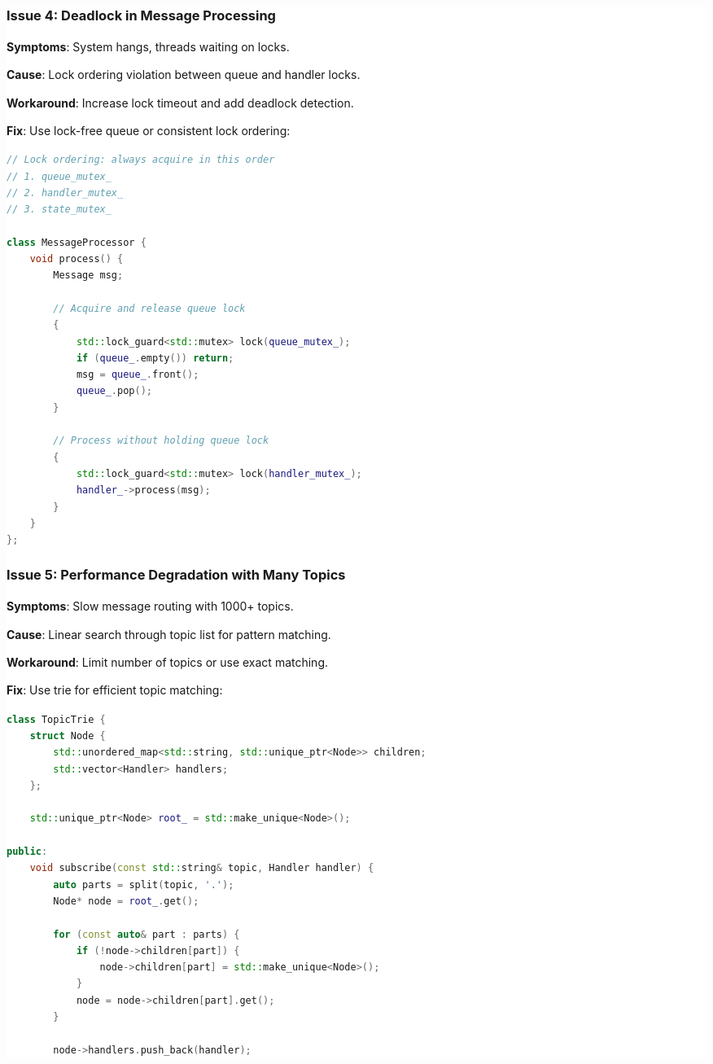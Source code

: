 ### Issue 4: Deadlock in Message Processing

**Symptoms**: System hangs, threads waiting on locks.

**Cause**: Lock ordering violation between queue and handler locks.

**Workaround**: Increase lock timeout and add deadlock detection.

**Fix**: Use lock-free queue or consistent lock ordering:
```cpp
// Lock ordering: always acquire in this order
// 1. queue_mutex_
// 2. handler_mutex_
// 3. state_mutex_

class MessageProcessor {
    void process() {
        Message msg;

        // Acquire and release queue lock
        {
            std::lock_guard<std::mutex> lock(queue_mutex_);
            if (queue_.empty()) return;
            msg = queue_.front();
            queue_.pop();
        }

        // Process without holding queue lock
        {
            std::lock_guard<std::mutex> lock(handler_mutex_);
            handler_->process(msg);
        }
    }
};
```

### Issue 5: Performance Degradation with Many Topics

**Symptoms**: Slow message routing with 1000+ topics.

**Cause**: Linear search through topic list for pattern matching.

**Workaround**: Limit number of topics or use exact matching.

**Fix**: Use trie for efficient topic matching:
```cpp
class TopicTrie {
    struct Node {
        std::unordered_map<std::string, std::unique_ptr<Node>> children;
        std::vector<Handler> handlers;
    };

    std::unique_ptr<Node> root_ = std::make_unique<Node>();

public:
    void subscribe(const std::string& topic, Handler handler) {
        auto parts = split(topic, '.');
        Node* node = root_.get();

        for (const auto& part : parts) {
            if (!node->children[part]) {
                node->children[part] = std::make_unique<Node>();
            }
            node = node->children[part].get();
        }

        node->handlers.push_back(handler);
```